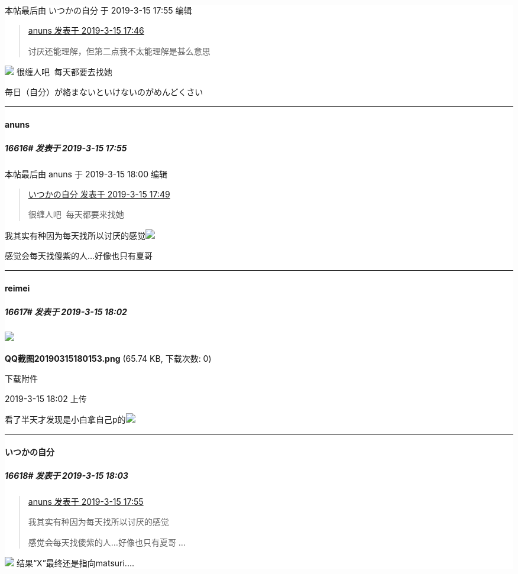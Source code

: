 
 本帖最后由 いつかの自分 于 2019-3-15 17:55 编辑 
<blockquote><a href="httphttps://bbs.saraba1st.com/2b/forum.php?mod=redirect&amp;goto=findpost&amp;pid=42917348&amp;ptid=1801966" target="_blank">anuns 发表于 2019-3-15 17:46</a>

讨厌还能理解，但第二点我不太能理解是甚么意思</blockquote>
<img src="https://static.saraba1st.com/image/smiley/face2017/064.png" referrerpolicy="no-referrer"> 很缠人吧  每天都要去找她 

毎日（自分）が絡まないといけないのがめんどくさい


-----

####  anuns  
##### 16616#       发表于 2019-3-15 17:55


 本帖最后由 anuns 于 2019-3-15 18:00 编辑 
<blockquote><a href="httphttps://bbs.saraba1st.com/2b/forum.php?mod=redirect&amp;goto=findpost&amp;pid=42917375&amp;ptid=1801966" target="_blank">いつかの自分 发表于 2019-3-15 17:49</a>

很缠人吧  每天都要来找她</blockquote>
我其实有种因为每天找所以讨厌的感觉<img src="https://static.saraba1st.com/image/smiley/face2017/044.png" referrerpolicy="no-referrer">

感觉会每天找傻紫的人…好像也只有夏哥


-----

####  reimei  
##### 16617#       发表于 2019-3-15 18:02


<img src="https://img.saraba1st.com/forum/201903/15/180203rjio8cwveizw1eiy.png" referrerpolicy="no-referrer">


<strong>QQ截图20190315180153.png</strong> (65.74 KB, 下载次数: 0)

下载附件

2019-3-15 18:02 上传


看了半天才发现是小白拿自己p的<img src="https://static.saraba1st.com/image/smiley/face2017/068.png" referrerpolicy="no-referrer">


-----

####  いつかの自分  
##### 16618#       发表于 2019-3-15 18:03


<blockquote><a href="httphttps://bbs.saraba1st.com/2b/forum.php?mod=redirect&amp;goto=findpost&amp;pid=42917436&amp;ptid=1801966" target="_blank">anuns 发表于 2019-3-15 17:55</a>

我其实有种因为每天找所以讨厌的感觉

感觉会每天找傻紫的人…好像也只有夏哥 ...</blockquote>
<img src="https://static.saraba1st.com/image/smiley/face2017/010.png" referrerpolicy="no-referrer"> 结果“X”最终还是指向matsuri....
